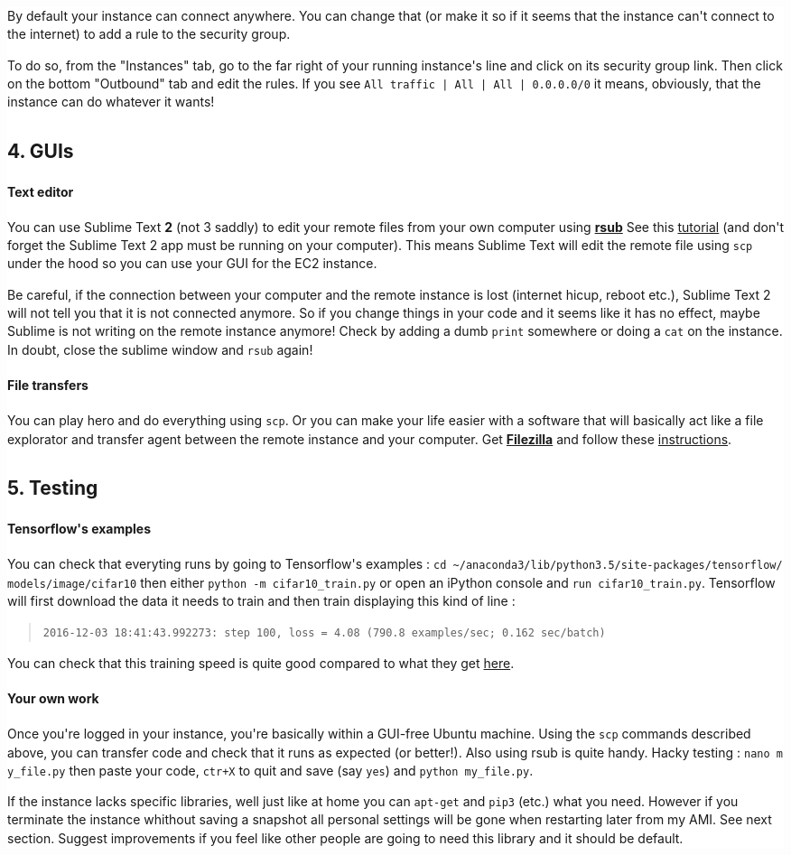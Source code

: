 By default your instance can connect anywhere. You can change that (or make it so if it seems that the instance can't connect to the internet) to add a rule to the security group.

To do so, from the "Instances" tab, go to the far right of your running instance's line and click on its security group link. Then click on the bottom "Outbound" tab and edit the rules. If you see `All traffic | All | All | 0.0.0.0/0` it means, obviously, that the instance can do whatever it wants!


## 4. GUIs

#### Text editor
You can use Sublime Text **2** (not 3 saddly) to edit your remote files from your own computer using **[rsub](https://github.com/Drarok/rsub)** See this [tutorial](http://log.liminastudio.com/writing/tutorials/sublime-tunnel-of-love-how-to-edit-remote-files-with-sublime-text-via-an-ssh-tunnel) (and don't forget the Sublime Text 2 app must be running on your computer). This means Sublime Text will edit the remote file using `scp` under the hood so you can use your GUI for the EC2 instance.

Be careful, if the connection between your computer and the remote instance is lost (internet hicup, reboot etc.), Sublime Text 2 will not tell you that it is not connected anymore. So if you change things in your code and it seems like it has no effect, maybe Sublime is not writing on the remote instance anymore! Check by adding a dumb `print` somewhere or doing a `cat` on the instance. In doubt, close the sublime window and `rsub` again!

#### File transfers
You can play hero and do everything using `scp`. Or you can make your life easier with a software that will basically act like a file explorator and transfer agent between the remote instance and your computer. Get **[Filezilla](https://filezilla-project.org/)** and follow these [instructions](http://stackoverflow.com/questions/16744863/connect-to-amazon-ec2-file-directory-using-filezilla-and-sftp).

## 5. Testing

#### Tensorflow's examples
You can check that everyting runs by going to Tensorflow's examples : `cd ~/anaconda3/lib/python3.5/site-packages/tensorflow/models/image/cifar10` then either `python -m cifar10_train.py` or open an iPython console and `run cifar10_train.py`.
Tensorflow will first download the data it needs to train and then train displaying this kind of line :

> `2016-12-03 18:41:43.992273: step 100, loss = 4.08 (790.8 examples/sec; 0.162 sec/batch)`

You can check that this training speed is quite good compared to what they get [here](https://www.tensorflow.org/versions/r0.12/tutorials/deep_cnn/index.html).

#### Your own work
Once you're logged in your instance, you're basically within a GUI-free Ubuntu machine. Using the `scp` commands described above, you can transfer code and check that it runs as expected (or better!). Also using rsub is quite handy. Hacky testing : `nano my_file.py` then paste your code, `ctr+X` to quit and save (say `yes`) and `python my_file.py`. 

If the instance lacks specific libraries, well just like at home you can `apt-get` and `pip3` (etc.) what you need. However if you terminate the instance whithout saving a snapshot all personal settings will be gone when restarting later from my AMI. See next section. Suggest improvements if you feel like other people are going to need this library and it should be default.
